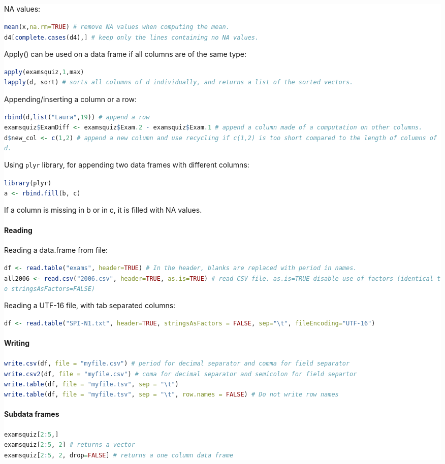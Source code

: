 NA values:
```r
mean(x,na.rm=TRUE) # remove NA values when computing the mean.
d4[complete.cases(d4),] # keep only the lines containing no NA values.
```

Apply() can be used on a data frame if all columns are of the same type:
```r
apply(examsquiz,1,max)
lapply(d, sort) # sorts all columns of d individually, and returns a list of the sorted vectors.
```

Appending/inserting a column or a row:
```r
rbind(d,list("Laura",19)) # append a row
examsquiz$ExamDiff <- examsquiz$Exam.2 - examsquiz$Exam.1 # append a column made of a computation on other columns.
d$new_col <- c(1,2) # append a new column and use recycling if c(1,2) is too short compared to the length of columns of d.
```

Using `plyr` library, for appending two data frames with different columns:
```r
library(plyr)
a <- rbind.fill(b, c)
```
If a column is missing in b or in c, it is filled with NA values.

#### Reading

Reading a data.frame from file:
```r
df <- read.table("exams", header=TRUE) # In the header, blanks are replaced with period in names.
all2006 <- read.csv("2006.csv", header=TRUE, as.is=TRUE) # read CSV file. as.is=TRUE disable use of factors (identical to stringsAsFactors=FALSE)
```

Reading a UTF-16 file, with tab separated columns:
```r
df <- read.table("SPI-N1.txt", header=TRUE, stringsAsFactors = FALSE, sep="\t", fileEncoding="UTF-16")
```

#### Writing

```r
write.csv(df, file = "myfile.csv") # period for decimal separator and comma for field separator
write.csv2(df, file = "myfile.csv") # coma for decimal separator and semicolon for field separtor
write.table(df, file = "myfile.tsv", sep = "\t")
write.table(df, file = "myfile.tsv", sep = "\t", row.names = FALSE) # Do not write row names
```

#### Subdata frames

```r
examsquiz[2:5,]
examsquiz[2:5, 2] # returns a vector
examsquiz[2:5, 2, drop=FALSE] # returns a one column data frame
```
